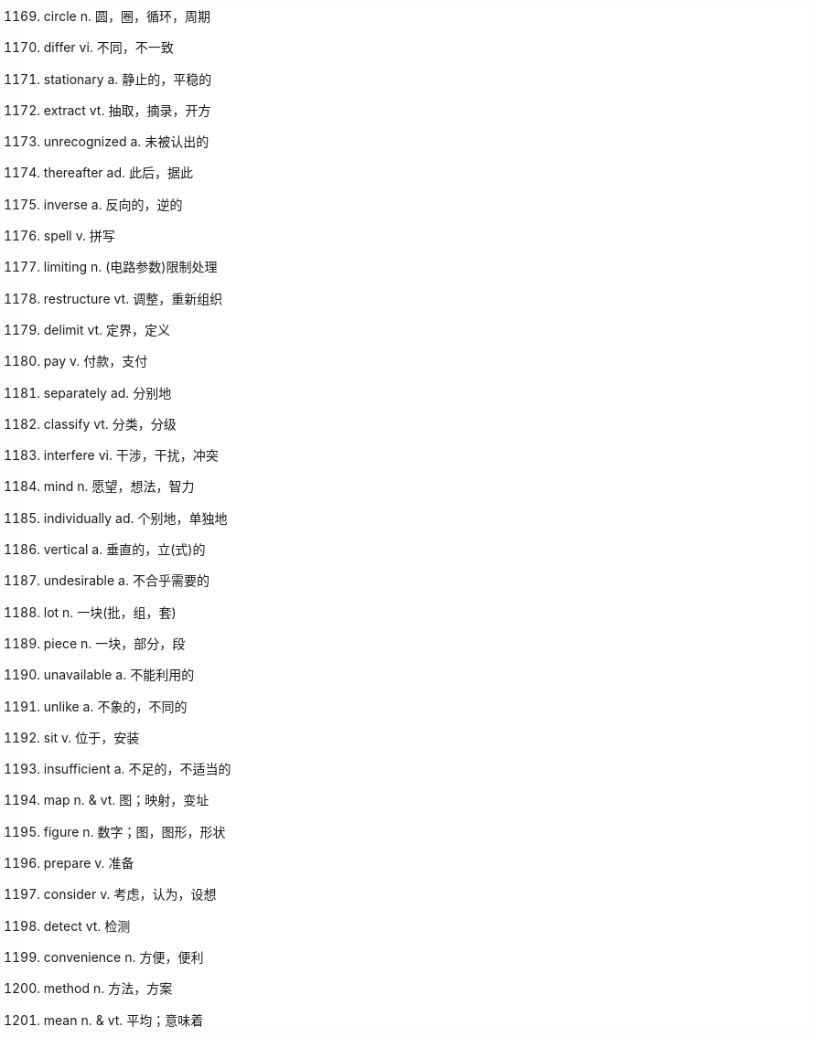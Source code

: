 1169. circle n. 圆，圈，循环，周期 

1170. differ vi. 不同，不一致 

1171. stationary a. 静止的，平稳的 

1172. extract vt. 抽取，摘录，开方 

1173. unrecognized a. 未被认出的 

1174. thereafter ad. 此后，据此 

1175. inverse a. 反向的，逆的 

1176. spell v. 拼写 

1177. limiting n. (电路参数)限制处理 

1178. restructure vt. 调整，重新组织 

1179. delimit vt. 定界，定义 

1180. pay v. 付款，支付 

1181. separately ad. 分别地 

1182. classify vt. 分类，分级 

1183. interfere vi. 干涉，干扰，冲突 

1184. mind n. 愿望，想法，智力 

1185. individually ad. 个别地，单独地 

1186. vertical a. 垂直的，立(式)的 

1187. undesirable a. 不合乎需要的 

1188. lot n. 一块(批，组，套) 

1189. piece n. 一块，部分，段 

1190. unavailable a. 不能利用的 

1191. unlike a. 不象的，不同的 

1192. sit v. 位于，安装 

1193. insufficient a. 不足的，不适当的 

1194. map n. & vt. 图；映射，变址 

1195. figure n. 数字；图，图形，形状 

1196. prepare v. 准备 

1197. consider v. 考虑，认为，设想 

1198. detect vt. 检测 

1199. convenience n. 方便，便利 

1200. method n. 方法，方案 

1201. mean n. & vt. 平均；意味着 

